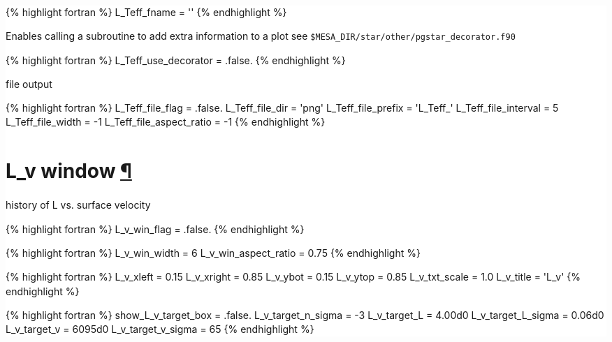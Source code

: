 
{% highlight fortran %}
L_Teff_fname = ''
{% endhighlight %}


Enables calling a subroutine to add extra information to a plot
see `$MESA_DIR/star/other/pgstar_decorator.f90`

{% highlight fortran %}
L_Teff_use_decorator = .false.
{% endhighlight %}


file output

{% highlight fortran %}
L_Teff_file_flag = .false.
L_Teff_file_dir = 'png'
L_Teff_file_prefix = 'L_Teff_'
L_Teff_file_interval = 5
L_Teff_file_width = -1
L_Teff_file_aspect_ratio = -1
{% endhighlight %}

<h1 id="L_v_window">L_v window <a href="#L_v_window" title="Permalink to this location">¶</a></h1>


history of L vs. surface velocity

{% highlight fortran %}
L_v_win_flag = .false.
{% endhighlight %}


{% highlight fortran %}
L_v_win_width = 6
L_v_win_aspect_ratio = 0.75
{% endhighlight %}


{% highlight fortran %}
L_v_xleft = 0.15
L_v_xright = 0.85
L_v_ybot = 0.15
L_v_ytop = 0.85
L_v_txt_scale = 1.0
L_v_title = 'L_v'
{% endhighlight %}


{% highlight fortran %}
show_L_v_target_box = .false.
L_v_target_n_sigma = -3
L_v_target_L = 4.00d0
L_v_target_L_sigma = 0.06d0
L_v_target_v = 6095d0
L_v_target_v_sigma = 65
{% endhighlight %}
